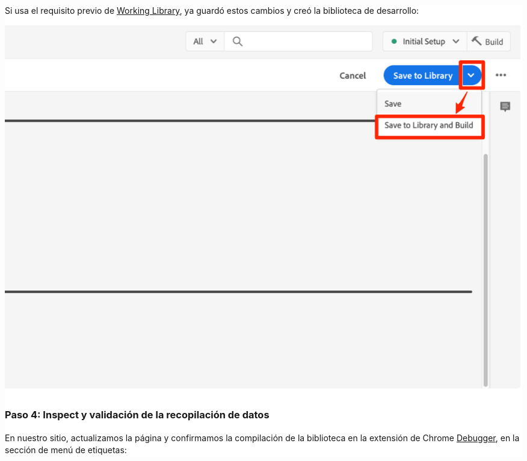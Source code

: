 Si usa el requisito previo de [Working Library](https://experienceleague.adobe.com/docs/platform-learn/implement-in-websites/configure-tags/add-data-elements-rules.html?lang=es#use-the-working-library-feature), ya guardó estos cambios y creó la biblioteca de desarrollo:

![](./images/save-library.png)

### Paso 4: Inspect y validación de la recopilación de datos

En nuestro sitio, actualizamos la página y confirmamos la compilación de la biblioteca en la extensión de Chrome [Debugger](https://chromewebstore.google.com/detail/adobe-experience-platform/bfnnokhpnncpkdmbokanobigaccjkpob), en la sección de menú de etiquetas:
